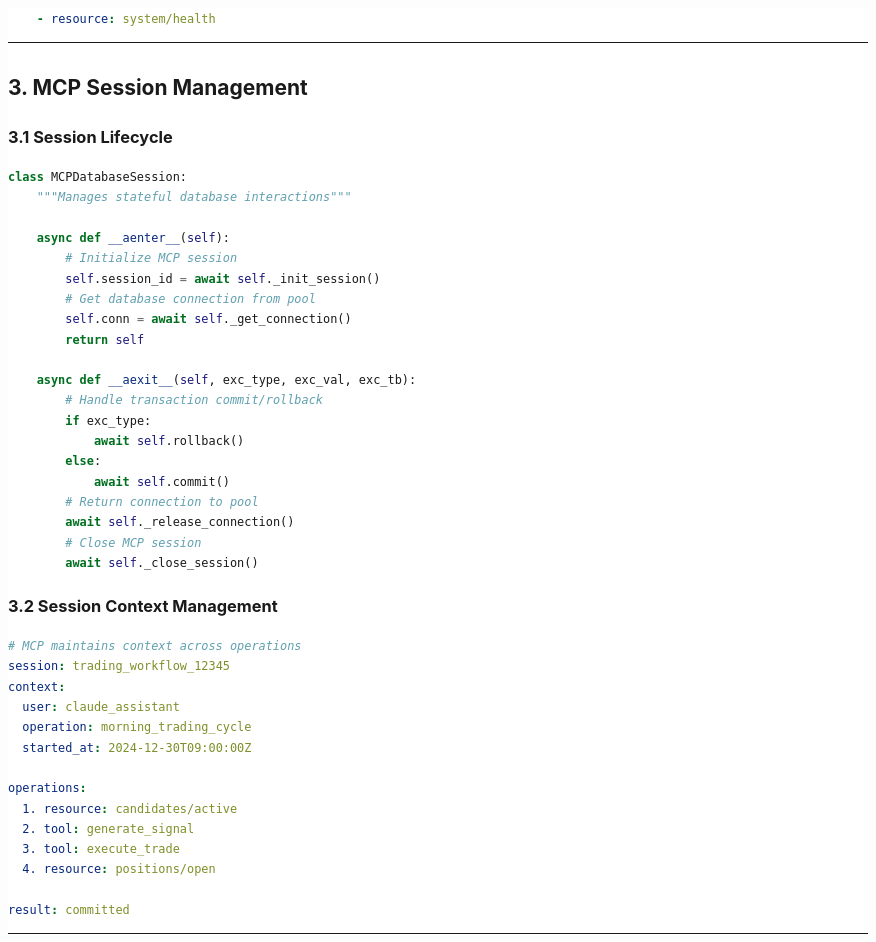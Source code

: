 ```yaml
    - resource: system/health
```

---

## 3. MCP Session Management

### 3.1 Session Lifecycle

```python
class MCPDatabaseSession:
    """Manages stateful database interactions"""
    
    async def __aenter__(self):
        # Initialize MCP session
        self.session_id = await self._init_session()
        # Get database connection from pool
        self.conn = await self._get_connection()
        return self
    
    async def __aexit__(self, exc_type, exc_val, exc_tb):
        # Handle transaction commit/rollback
        if exc_type:
            await self.rollback()
        else:
            await self.commit()
        # Return connection to pool
        await self._release_connection()
        # Close MCP session
        await self._close_session()
```

### 3.2 Session Context Management

```yaml
# MCP maintains context across operations
session: trading_workflow_12345
context:
  user: claude_assistant
  operation: morning_trading_cycle
  started_at: 2024-12-30T09:00:00Z
  
operations:
  1. resource: candidates/active
  2. tool: generate_signal
  3. tool: execute_trade
  4. resource: positions/open
  
result: committed
```

---
